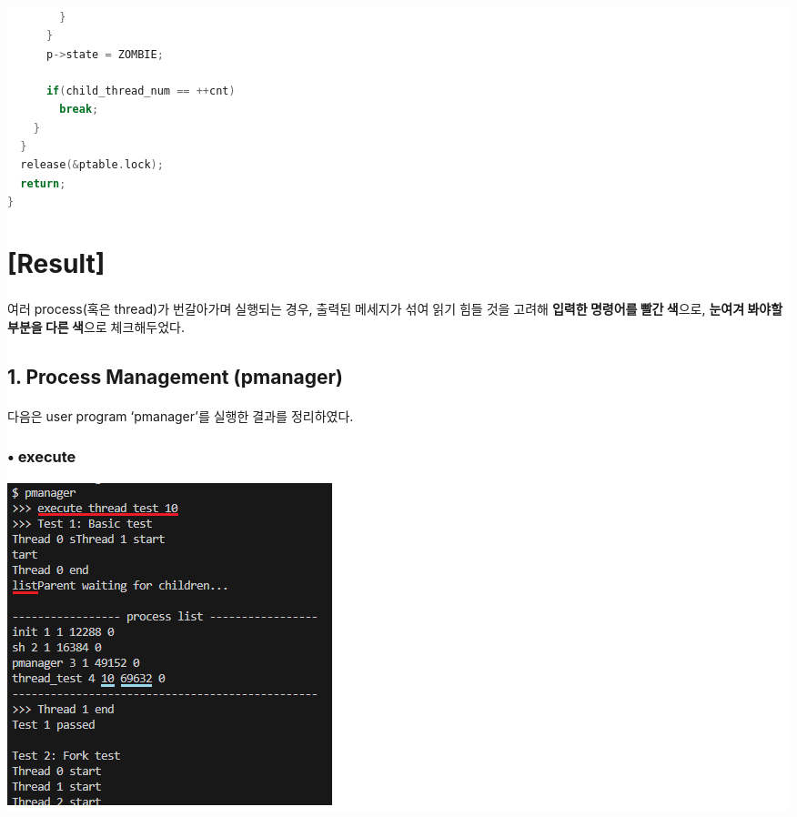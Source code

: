 ```c
        }
      }
      p->state = ZOMBIE;

      if(child_thread_num == ++cnt)
        break;
    }
  }
  release(&ptable.lock);
  return;  
}
```

# [Result]

여러 process(혹은 thread)가 번갈아가며 실행되는 경우, 출력된 메세지가 섞여 읽기 힘들 것을 고려해 **입력한 명령어를 빨간 색**으로, **눈여겨 봐야할 부분을 다른 색**으로 체크해두었다.

## 1. Process Management (pmanager)

다음은 user program ‘pmanager’를 실행한 결과를 정리하였다.

### • execute

![Untitled](Untitled.png)
